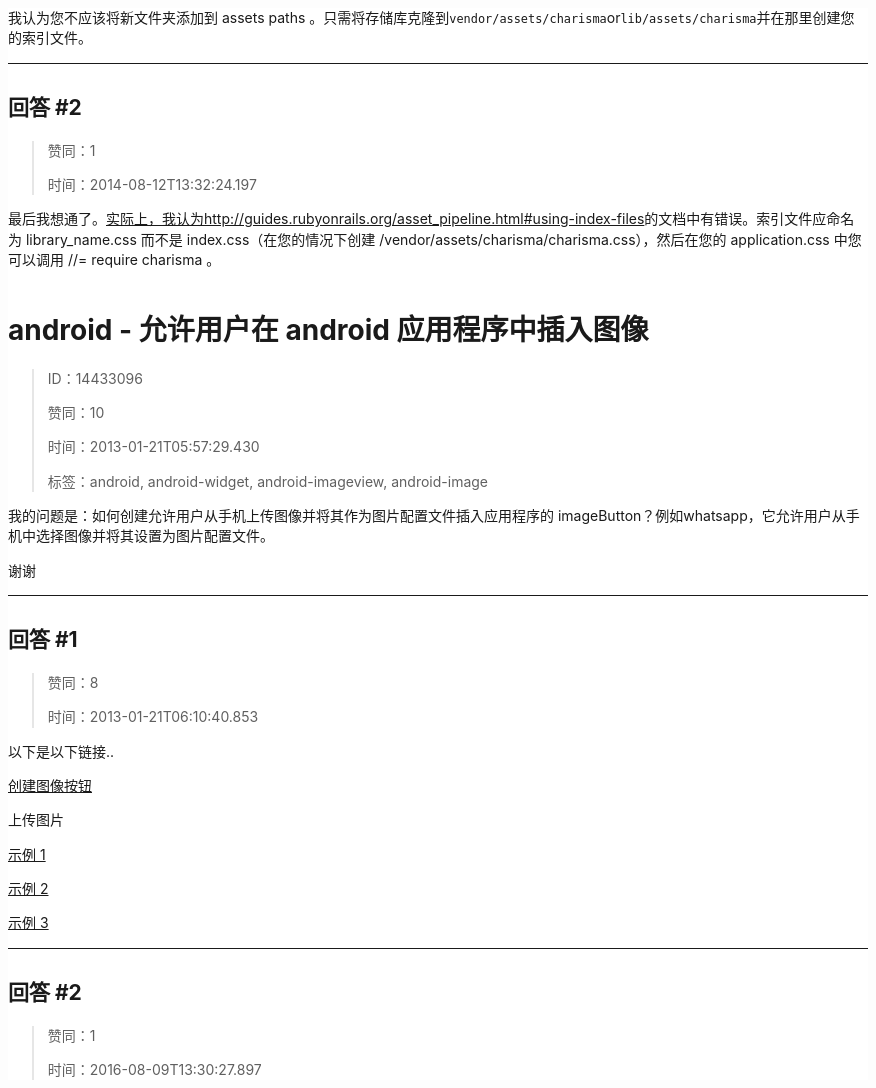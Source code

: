 我认为您不应该将新文件夹添加到 assets paths 。只需将存储库克隆到`vendor/assets/charisma`or`lib/assets/charisma`并在那里创建您的索引文件。

* * *

## 回答 #2

> 赞同：1
> 
> 时间：2014-08-12T13:32:24.197

最后我想通了。[实际上，我认为http://guides.rubyonrails.org/asset_pipeline.html#using-index-files](http://guides.rubyonrails.org/asset_pipeline.html#using-index-files)的文档中有错误。索引文件应命名为 library_name.css 而不是 index.css（在您的情况下创建 /vendor/assets/charisma/charisma.css），然后在您的 application.css 中您可以调用 //= require charisma 。

# android - 允许用户在 android 应用程序中插入图像

> ID：14433096
> 
> 赞同：10
> 
> 时间：2013-01-21T05:57:29.430
> 
> 标签：android, android-widget, android-imageview, android-image

我的问题是：如何创建允许用户从手机上传图像并将其作为图片配置文件插入应用程序的 imageButton？例如whatsapp，它允许用户从手机中选择图像并将其设置为图片配置文件。

谢谢

* * *

## 回答 #1

> 赞同：8
> 
> 时间：2013-01-21T06:10:40.853

以下是以下链接..

[创建图像按钮](https://developer.android.com/reference/android/widget/ImageButton)

上传图片

[示例 1](https://stackoverflow.com/questions/9107900/how-to-upload-image-from-gallery-in-android)

[示例 2](http://viralpatel.net/blogs/pick-image-from-galary-android-app/)

[示例 3](http://android.forums.wordpress.org/topic/upload-images-to-gallery)

* * *

## 回答 #2

> 赞同：1
> 
> 时间：2016-08-09T13:30:27.897
